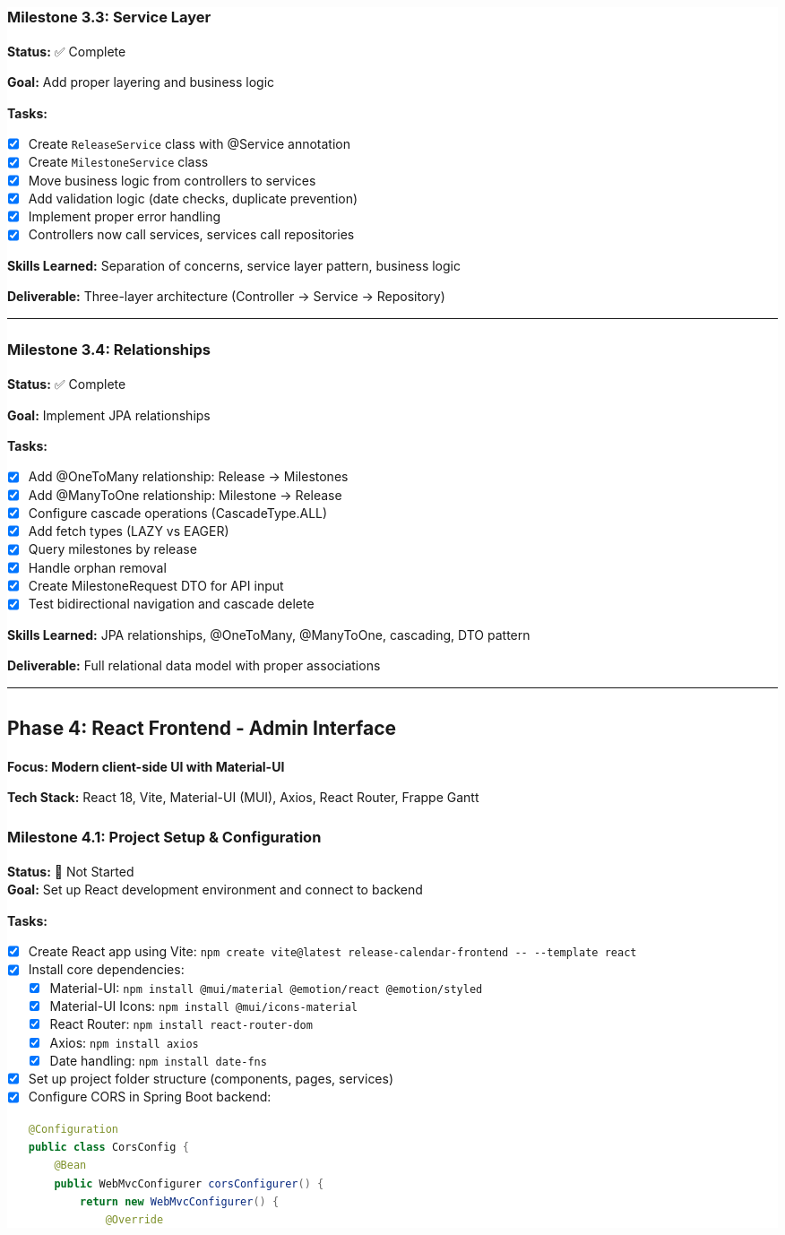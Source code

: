 ### Milestone 3.3: Service Layer
**Status:** ✅ Complete

**Goal:** Add proper layering and business logic

**Tasks:**
- [x] Create `ReleaseService` class with @Service annotation
- [x] Create `MilestoneService` class
- [x] Move business logic from controllers to services
- [x] Add validation logic (date checks, duplicate prevention)
- [x] Implement proper error handling
- [x] Controllers now call services, services call repositories

**Skills Learned:** Separation of concerns, service layer pattern, business logic

**Deliverable:** Three-layer architecture (Controller → Service → Repository)

---

### Milestone 3.4: Relationships
**Status:** ✅ Complete

**Goal:** Implement JPA relationships

**Tasks:**
- [x] Add @OneToMany relationship: Release → Milestones
- [x] Add @ManyToOne relationship: Milestone → Release
- [x] Configure cascade operations (CascadeType.ALL)
- [x] Add fetch types (LAZY vs EAGER)
- [x] Query milestones by release
- [x] Handle orphan removal
- [x] Create MilestoneRequest DTO for API input
- [x] Test bidirectional navigation and cascade delete

**Skills Learned:** JPA relationships, @OneToMany, @ManyToOne, cascading, DTO pattern

**Deliverable:** Full relational data model with proper associations

---

## Phase 4: React Frontend - Admin Interface
**Focus: Modern client-side UI with Material-UI**

**Tech Stack:** React 18, Vite, Material-UI (MUI), Axios, React Router, Frappe Gantt

### Milestone 4.1: Project Setup & Configuration
**Status:** 🔲 Not Started  
**Goal:** Set up React development environment and connect to backend

**Tasks:**
- [x] Create React app using Vite: `npm create vite@latest release-calendar-frontend -- --template react`
- [x] Install core dependencies:
    - [x] Material-UI: `npm install @mui/material @emotion/react @emotion/styled`
    - [x] Material-UI Icons: `npm install @mui/icons-material`
    - [x] React Router: `npm install react-router-dom`
    - [x] Axios: `npm install axios`
    - [x] Date handling: `npm install date-fns`
- [x] Set up project folder structure (components, pages, services)
- [x] Configure CORS in Spring Boot backend:
  ```java
  @Configuration
  public class CorsConfig {
      @Bean
      public WebMvcConfigurer corsConfigurer() {
          return new WebMvcConfigurer() {
              @Override
  ```